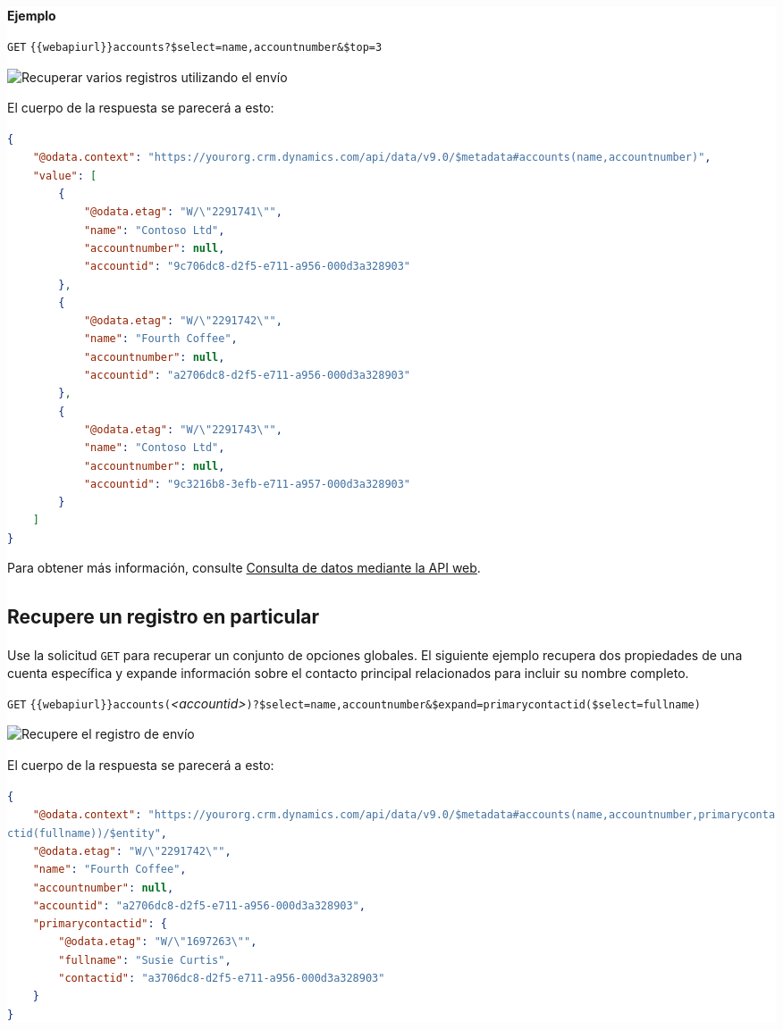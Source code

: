 **Ejemplo**


`GET` `{{webapiurl}}accounts?$select=name,accountnumber&$top=3`

![Recuperar varios registros utilizando el envío](media/postman-retrieve-multiple.png "Recuperar varios registros utilizando el envío")

El cuerpo de la respuesta se parecerá a esto:

```json
{
    "@odata.context": "https://yourorg.crm.dynamics.com/api/data/v9.0/$metadata#accounts(name,accountnumber)",
    "value": [
        {
            "@odata.etag": "W/\"2291741\"",
            "name": "Contoso Ltd",
            "accountnumber": null,
            "accountid": "9c706dc8-d2f5-e711-a956-000d3a328903"
        },
        {
            "@odata.etag": "W/\"2291742\"",
            "name": "Fourth Coffee",
            "accountnumber": null,
            "accountid": "a2706dc8-d2f5-e711-a956-000d3a328903"
        },
        {
            "@odata.etag": "W/\"2291743\"",
            "name": "Contoso Ltd",
            "accountnumber": null,
            "accountid": "9c3216b8-3efb-e711-a957-000d3a328903"
        }
    ]
}
```

Para obtener más información, consulte [Consulta de datos mediante la API web](query-data-web-api.md).

## <a name="retrieve-a-particular-record"></a>Recupere un registro en particular

Use la solicitud `GET` para recuperar un conjunto de opciones globales. El siguiente ejemplo recupera dos propiedades de una cuenta específica y expande información sobre el contacto principal relacionados para incluir su nombre completo.


`GET` `{{webapiurl}}accounts(`*&lt;accountid&gt;*`)?$select=name,accountnumber&$expand=primarycontactid($select=fullname)`

![Recupere el registro de envío](media/postman-retrieve-record.png "Recupere el registro de envío")

El cuerpo de la respuesta se parecerá a esto:

```json
{
    "@odata.context": "https://yourorg.crm.dynamics.com/api/data/v9.0/$metadata#accounts(name,accountnumber,primarycontactid(fullname))/$entity",
    "@odata.etag": "W/\"2291742\"",
    "name": "Fourth Coffee",
    "accountnumber": null,
    "accountid": "a2706dc8-d2f5-e711-a956-000d3a328903",
    "primarycontactid": {
        "@odata.etag": "W/\"1697263\"",
        "fullname": "Susie Curtis",
        "contactid": "a3706dc8-d2f5-e711-a956-000d3a328903"
    }
}
```